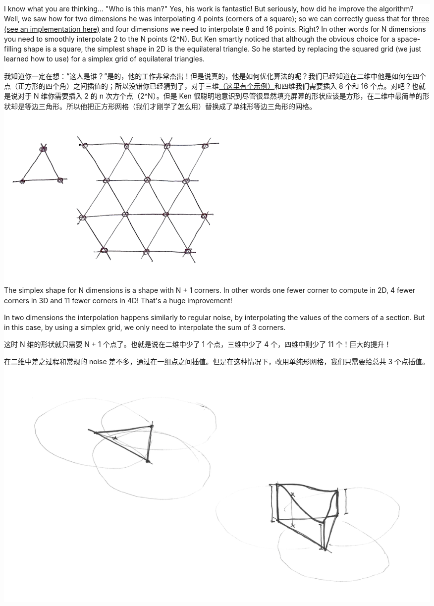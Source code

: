 I know what you are thinking... "Who is this man?" Yes, his work is fantastic! But seriously, how did he improve the algorithm? Well, we saw how for two dimensions he was interpolating 4 points (corners of a square); so we can correctly guess that for [three (see an implementation here)](../edit.html#11/3d-noise.frag) and four dimensions we need to interpolate 8 and 16 points. Right? In other words for N dimensions you need to smoothly interpolate 2 to the N points (2^N). But Ken smartly noticed that although the obvious choice for a space-filling shape is a square, the simplest shape in 2D is the equilateral triangle. So he started by replacing the squared grid (we just learned how to use) for a simplex grid of equilateral triangles.

我知道你一定在想：“这人是谁？”是的，他的工作非常杰出！但是说真的，他是如何优化算法的呢？我们已经知道在二维中他是如何在四个点（正方形的四个角）之间插值的；所以没错你已经猜到了，对于三维[（这里有个示例）](../edit.html#11/3d-noise.frag)和四维我们需要插入 8 个和 16 个点。对吧？也就是说对于 N 维你需要插入 2 的 n 次方个点（2^N）。但是 Ken 很聪明地意识到尽管很显然填充屏幕的形状应该是方形，在二维中最简单的形状却是等边三角形。所以他把正方形网格（我们才刚学了怎么用）替换成了单纯形等边三角形的网格。

![](simplex-grid-00.png)

The simplex shape for N dimensions is a shape with N + 1 corners. In other words one fewer corner to compute in 2D, 4 fewer corners in 3D and 11 fewer corners in 4D! That's a huge improvement!

In two dimensions the interpolation happens similarly to regular noise, by interpolating the values of the corners of a section. But in this case, by using a simplex grid, we only need to interpolate the sum of 3 corners.

这时 N 维的形状就只需要 N + 1 个点了。也就是说在二维中少了 1 个点，三维中少了 4 个，四维中则少了 11 个！巨大的提升！

在二维中差之过程和常规的 noise 差不多，通过在一组点之间插值。但是在这种情况下，改用单纯形网格，我们只需要给总共 3 个点插值。

![](simplex-grid-01.png)